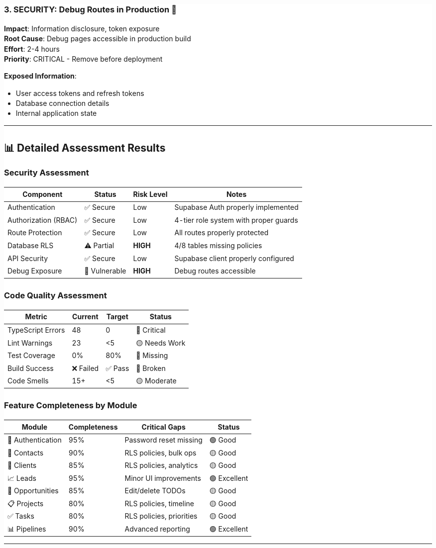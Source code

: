 ### 3. **SECURITY: Debug Routes in Production** 🔴

**Impact**: Information disclosure, token exposure  
**Root Cause**: Debug pages accessible in production build  
**Effort**: 2-4 hours  
**Priority**: CRITICAL - Remove before deployment

**Exposed Information**:

- User access tokens and refresh tokens
- Database connection details
- Internal application state

---

## 📊 Detailed Assessment Results

### Security Assessment

| Component            | Status        | Risk Level | Notes                                 |
| -------------------- | ------------- | ---------- | ------------------------------------- |
| Authentication       | ✅ Secure     | Low        | Supabase Auth properly implemented    |
| Authorization (RBAC) | ✅ Secure     | Low        | 4-tier role system with proper guards |
| Route Protection     | ✅ Secure     | Low        | All routes properly protected         |
| Database RLS         | ⚠️ Partial    | **HIGH**   | 4/8 tables missing policies           |
| API Security         | ✅ Secure     | Low        | Supabase client properly configured   |
| Debug Exposure       | 🔴 Vulnerable | **HIGH**   | Debug routes accessible               |

### Code Quality Assessment

| Metric            | Current   | Target  | Status        |
| ----------------- | --------- | ------- | ------------- |
| TypeScript Errors | 48        | 0       | 🔴 Critical   |
| Lint Warnings     | 23        | <5      | 🟡 Needs Work |
| Test Coverage     | 0%        | 80%     | 🔴 Missing    |
| Build Success     | ❌ Failed | ✅ Pass | 🔴 Broken     |
| Code Smells       | 15+       | <5      | 🟡 Moderate   |

### Feature Completeness by Module

| Module            | Completeness | Critical Gaps            | Status       |
| ----------------- | ------------ | ------------------------ | ------------ |
| 🔐 Authentication | 95%          | Password reset missing   | 🟢 Good      |
| 👥 Contacts       | 90%          | RLS policies, bulk ops   | 🟡 Good      |
| 🏢 Clients        | 85%          | RLS policies, analytics  | 🟡 Good      |
| 📈 Leads          | 95%          | Minor UI improvements    | 🟢 Excellent |
| 💼 Opportunities  | 85%          | Edit/delete TODOs        | 🟡 Good      |
| 📋 Projects       | 80%          | RLS policies, timeline   | 🟡 Good      |
| ✅ Tasks          | 80%          | RLS policies, priorities | 🟡 Good      |
| 📊 Pipelines      | 90%          | Advanced reporting       | 🟢 Excellent |

---